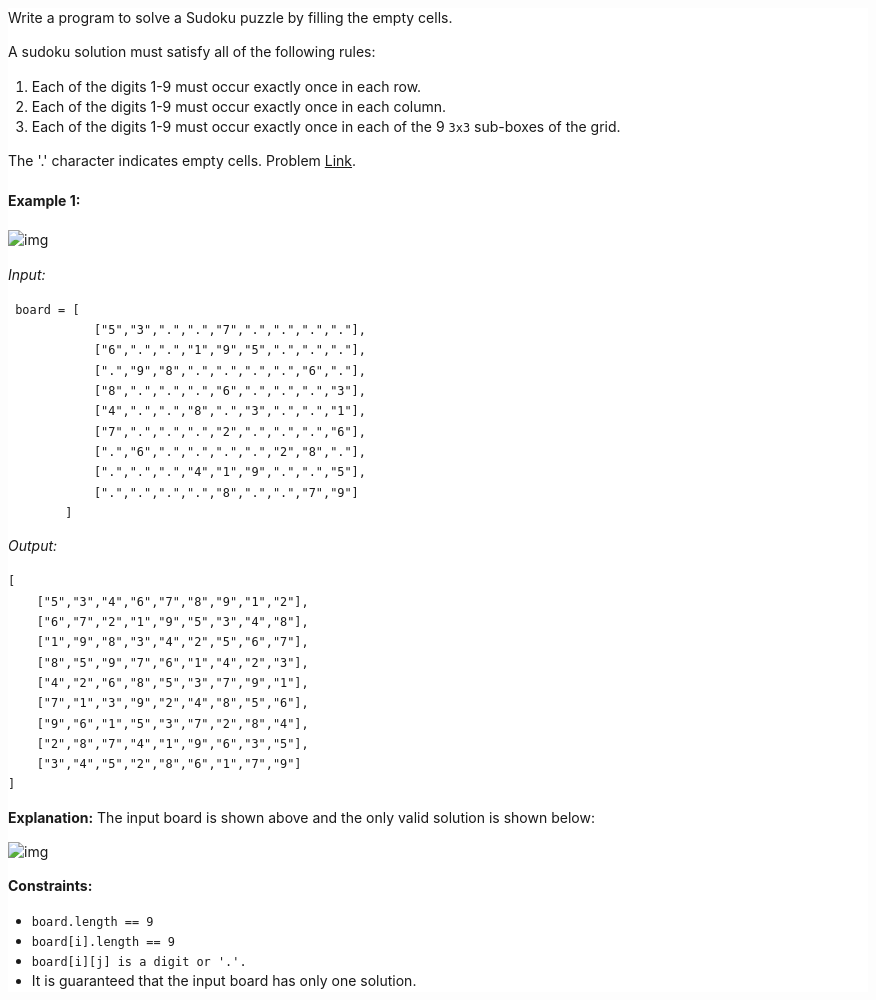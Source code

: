 Write a program to solve a Sudoku puzzle by filling the empty cells.

A sudoku solution must satisfy all of the following rules:

1. Each of the digits 1-9 must occur exactly once in each row.
2. Each of the digits 1-9 must occur exactly once in each column.
3. Each of the digits 1-9 must occur exactly once in each of the 9 `3x3` sub-boxes of the grid.

The '.' character indicates empty cells. Problem [Link](https://leetcode.com/problems/sudoku-solver/description/).

#### Example 1:

![img](https://upload.wikimedia.org/wikipedia/commons/thumb/f/ff/Sudoku-by-L2G-20050714.svg/250px-Sudoku-by-L2G-20050714.svg.png)

_Input:_

```
 board = [
            ["5","3",".",".","7",".",".",".","."],
            ["6",".",".","1","9","5",".",".","."],
            [".","9","8",".",".",".",".","6","."],
            ["8",".",".",".","6",".",".",".","3"],
            ["4",".",".","8",".","3",".",".","1"],
            ["7",".",".",".","2",".",".",".","6"],
            [".","6",".",".",".",".","2","8","."],
            [".",".",".","4","1","9",".",".","5"],
            [".",".",".",".","8",".",".","7","9"]
        ]
```

_Output:_

```
[
    ["5","3","4","6","7","8","9","1","2"],
    ["6","7","2","1","9","5","3","4","8"],
    ["1","9","8","3","4","2","5","6","7"],
    ["8","5","9","7","6","1","4","2","3"],
    ["4","2","6","8","5","3","7","9","1"],
    ["7","1","3","9","2","4","8","5","6"],
    ["9","6","1","5","3","7","2","8","4"],
    ["2","8","7","4","1","9","6","3","5"],
    ["3","4","5","2","8","6","1","7","9"]
]

```

**Explanation:** The input board is shown above and the only valid solution is shown below:

![img](https://upload.wikimedia.org/wikipedia/commons/thumb/3/31/Sudoku-by-L2G-20050714_solution.svg/250px-Sudoku-by-L2G-20050714_solution.svg.png)

**Constraints:**

- `board.length == 9`
- `board[i].length == 9`
- `board[i][j] is a digit or '.'.`
- It is guaranteed that the input board has only one solution.
